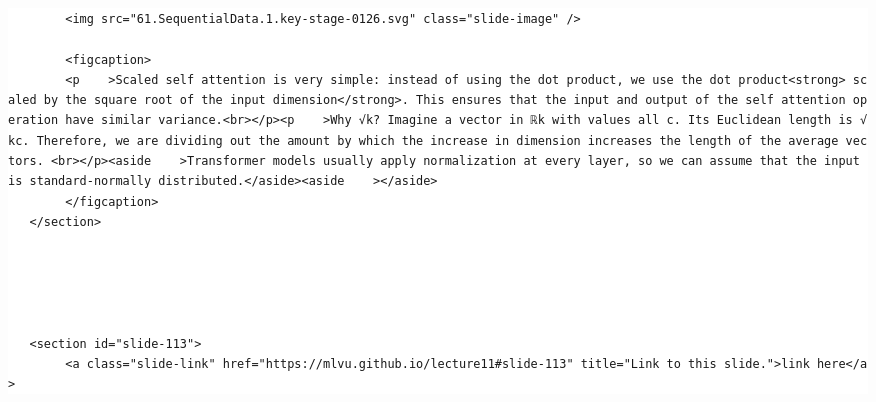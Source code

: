             <img src="61.SequentialData.1.key-stage-0126.svg" class="slide-image" />

            <figcaption>
            <p    >Scaled self attention is very simple: instead of using the dot product, we use the dot product<strong> scaled by the square root of the input dimension</strong>. This ensures that the input and output of the self attention operation have similar variance.<br></p><p    >Why √k? Imagine a vector in ℝk with values all c. Its Euclidean length is √kc. Therefore, we are dividing out the amount by which the increase in dimension increases the length of the average vectors. <br></p><aside    >Transformer models usually apply normalization at every layer, so we can assume that the input is standard-normally distributed.</aside><aside    ></aside>
            </figcaption>
       </section>





       <section id="slide-113">
            <a class="slide-link" href="https://mlvu.github.io/lecture11#slide-113" title="Link to this slide.">link here</a>